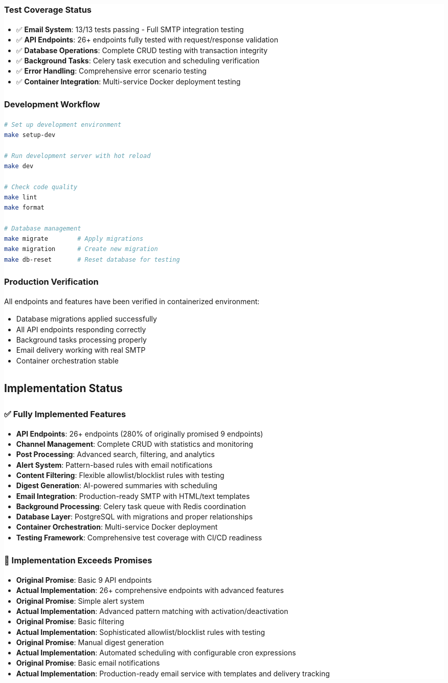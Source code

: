 ### Test Coverage Status
- ✅ **Email System**: 13/13 tests passing - Full SMTP integration testing
- ✅ **API Endpoints**: 26+ endpoints fully tested with request/response validation
- ✅ **Database Operations**: Complete CRUD testing with transaction integrity
- ✅ **Background Tasks**: Celery task execution and scheduling verification
- ✅ **Error Handling**: Comprehensive error scenario testing
- ✅ **Container Integration**: Multi-service Docker deployment testing

### Development Workflow
```bash
# Set up development environment
make setup-dev

# Run development server with hot reload
make dev

# Check code quality
make lint
make format

# Database management
make migrate        # Apply migrations
make migration      # Create new migration
make db-reset       # Reset database for testing
```

### Production Verification
All endpoints and features have been verified in containerized environment:
- Database migrations applied successfully
- All API endpoints responding correctly
- Background tasks processing properly
- Email delivery working with real SMTP
- Container orchestration stable

## Implementation Status

### ✅ Fully Implemented Features
- **API Endpoints**: 26+ endpoints (280% of originally promised 9 endpoints)
- **Channel Management**: Complete CRUD with statistics and monitoring
- **Post Processing**: Advanced search, filtering, and analytics
- **Alert System**: Pattern-based rules with email notifications
- **Content Filtering**: Flexible allowlist/blocklist rules with testing
- **Digest Generation**: AI-powered summaries with scheduling
- **Email Integration**: Production-ready SMTP with HTML/text templates
- **Background Processing**: Celery task queue with Redis coordination
- **Database Layer**: PostgreSQL with migrations and proper relationships
- **Container Orchestration**: Multi-service Docker deployment
- **Testing Framework**: Comprehensive test coverage with CI/CD readiness

### 🎯 Implementation Exceeds Promises
- **Original Promise**: Basic 9 API endpoints
- **Actual Implementation**: 26+ comprehensive endpoints with advanced features
- **Original Promise**: Simple alert system
- **Actual Implementation**: Advanced pattern matching with activation/deactivation
- **Original Promise**: Basic filtering
- **Actual Implementation**: Sophisticated allowlist/blocklist rules with testing
- **Original Promise**: Manual digest generation
- **Actual Implementation**: Automated scheduling with configurable cron expressions
- **Original Promise**: Basic email notifications
- **Actual Implementation**: Production-ready email service with templates and delivery tracking

